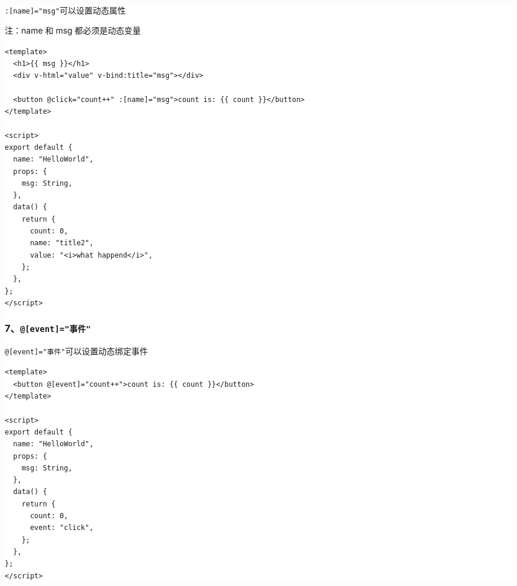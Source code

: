 `:[name]="msg"`可以设置动态属性 

注：name 和 msg 都必须是动态变量

```vue
<template>
  <h1>{{ msg }}</h1>
  <div v-html="value" v-bind:title="msg"></div>

  <button @click="count++" :[name]="msg">count is: {{ count }}</button>
</template>

<script>
export default {
  name: "HelloWorld",
  props: {
    msg: String,
  },
  data() {
    return {
      count: 0,
      name: "title2",
      value: "<i>what happend</i>",
    };
  },
};
</script>
```

### 7、``@[event]="事件"``

`@[event]="事件"`可以设置动态绑定事件

```vue
<template>
  <button @[event]="count++">count is: {{ count }}</button>
</template>

<script>
export default {
  name: "HelloWorld",
  props: {
    msg: String,
  },
  data() {
    return {
      count: 0,
      event: "click",
    };
  },
};
</script>
```

